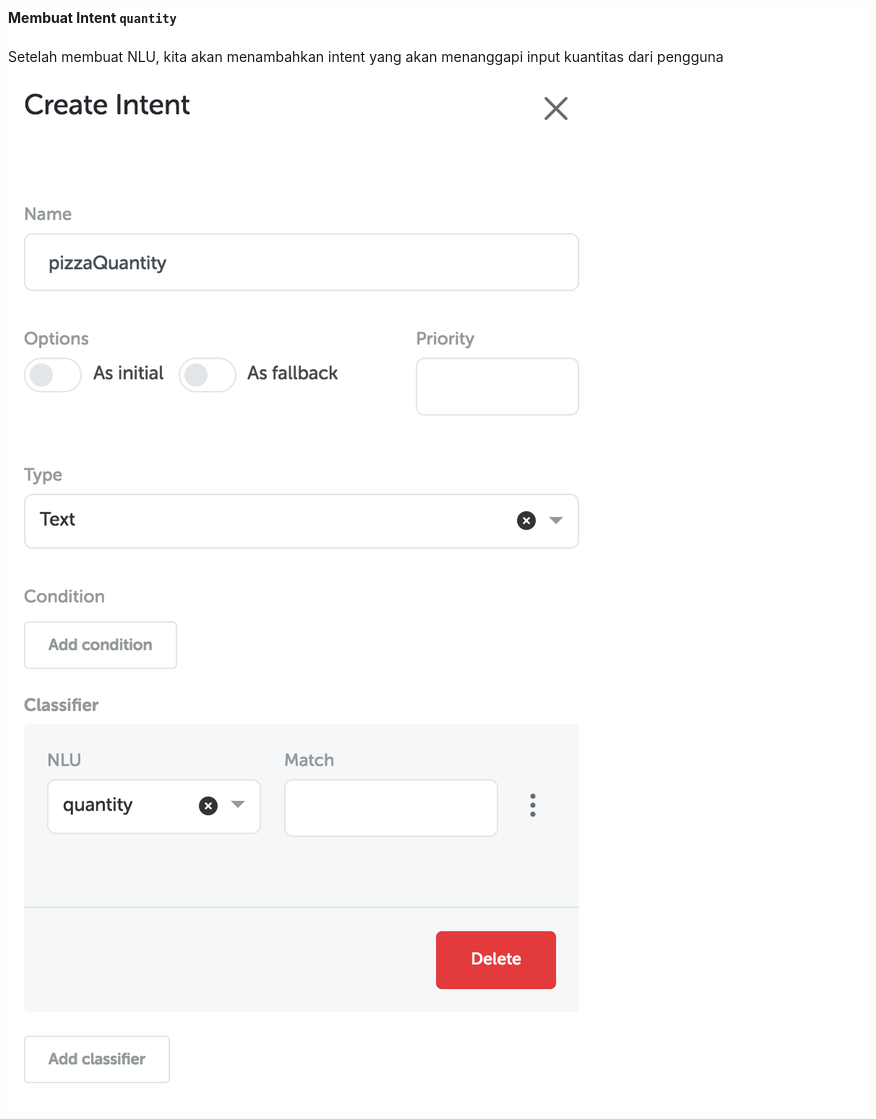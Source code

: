 #### Membuat Intent `quantity`

Setelah membuat NLU, kita akan menambahkan intent yang akan menanggapi input kuantitas dari pengguna

![bsb-35](./images/bsb-35.png)
